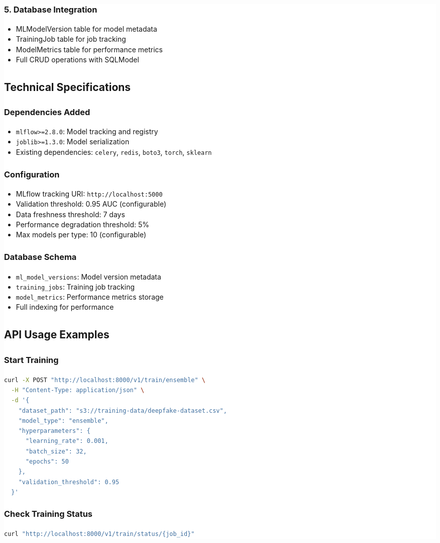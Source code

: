 ### 5. Database Integration
- MLModelVersion table for model metadata
- TrainingJob table for job tracking
- ModelMetrics table for performance metrics
- Full CRUD operations with SQLModel

## Technical Specifications

### Dependencies Added
- `mlflow>=2.8.0`: Model tracking and registry
- `joblib>=1.3.0`: Model serialization
- Existing dependencies: `celery`, `redis`, `boto3`, `torch`, `sklearn`

### Configuration
- MLflow tracking URI: `http://localhost:5000`
- Validation threshold: 0.95 AUC (configurable)
- Data freshness threshold: 7 days
- Performance degradation threshold: 5%
- Max models per type: 10 (configurable)

### Database Schema
- `ml_model_versions`: Model version metadata
- `training_jobs`: Training job tracking
- `model_metrics`: Performance metrics storage
- Full indexing for performance

## API Usage Examples

### Start Training
```bash
curl -X POST "http://localhost:8000/v1/train/ensemble" \
  -H "Content-Type: application/json" \
  -d '{
    "dataset_path": "s3://training-data/deepfake-dataset.csv",
    "model_type": "ensemble",
    "hyperparameters": {
      "learning_rate": 0.001,
      "batch_size": 32,
      "epochs": 50
    },
    "validation_threshold": 0.95
  }'
```

### Check Training Status
```bash
curl "http://localhost:8000/v1/train/status/{job_id}"
```
